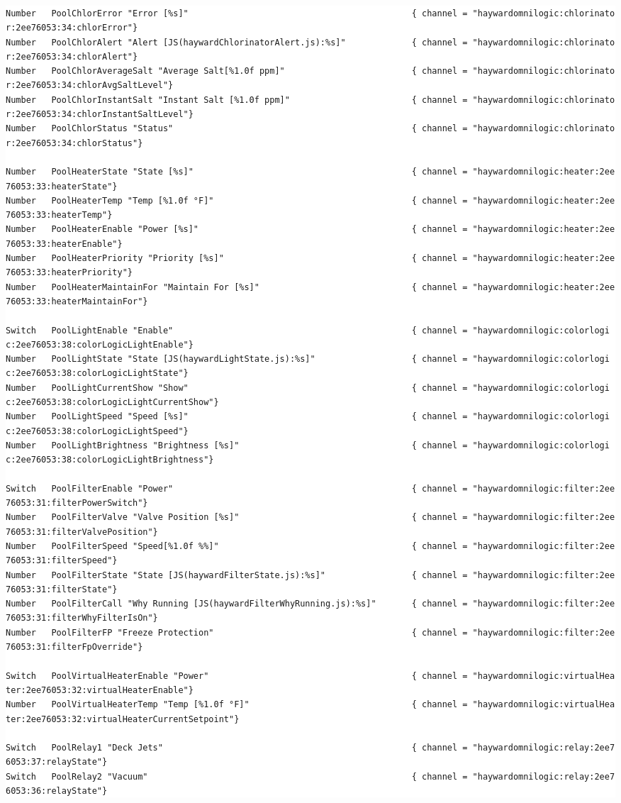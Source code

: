 ```
Number   PoolChlorError "Error [%s]"                                            { channel = "haywardomnilogic:chlorinator:2ee76053:34:chlorError"}
Number   PoolChlorAlert "Alert [JS(haywardChlorinatorAlert.js):%s]"             { channel = "haywardomnilogic:chlorinator:2ee76053:34:chlorAlert"}
Number   PoolChlorAverageSalt "Average Salt[%1.0f ppm]"                         { channel = "haywardomnilogic:chlorinator:2ee76053:34:chlorAvgSaltLevel"}
Number   PoolChlorInstantSalt "Instant Salt [%1.0f ppm]"                        { channel = "haywardomnilogic:chlorinator:2ee76053:34:chlorInstantSaltLevel"}
Number   PoolChlorStatus "Status"                                               { channel = "haywardomnilogic:chlorinator:2ee76053:34:chlorStatus"}

Number   PoolHeaterState "State [%s]"                                           { channel = "haywardomnilogic:heater:2ee76053:33:heaterState"}
Number   PoolHeaterTemp "Temp [%1.0f °F]"                                       { channel = "haywardomnilogic:heater:2ee76053:33:heaterTemp"}
Number   PoolHeaterEnable "Power [%s]"                                          { channel = "haywardomnilogic:heater:2ee76053:33:heaterEnable"}
Number   PoolHeaterPriority "Priority [%s]"                                     { channel = "haywardomnilogic:heater:2ee76053:33:heaterPriority"}
Number   PoolHeaterMaintainFor "Maintain For [%s]"                              { channel = "haywardomnilogic:heater:2ee76053:33:heaterMaintainFor"}

Switch   PoolLightEnable "Enable"                                               { channel = "haywardomnilogic:colorlogic:2ee76053:38:colorLogicLightEnable"}
Number   PoolLightState "State [JS(haywardLightState.js):%s]"                   { channel = "haywardomnilogic:colorlogic:2ee76053:38:colorLogicLightState"}
Number   PoolLightCurrentShow "Show"                                            { channel = "haywardomnilogic:colorlogic:2ee76053:38:colorLogicLightCurrentShow"}
Number   PoolLightSpeed "Speed [%s]"                                            { channel = "haywardomnilogic:colorlogic:2ee76053:38:colorLogicLightSpeed"}
Number   PoolLightBrightness "Brightness [%s]"                                  { channel = "haywardomnilogic:colorlogic:2ee76053:38:colorLogicLightBrightness"}

Switch   PoolFilterEnable "Power"                                               { channel = "haywardomnilogic:filter:2ee76053:31:filterPowerSwitch"}
Number   PoolFilterValve "Valve Position [%s]"                                  { channel = "haywardomnilogic:filter:2ee76053:31:filterValvePosition"}
Number   PoolFilterSpeed "Speed[%1.0f %%]"                                      { channel = "haywardomnilogic:filter:2ee76053:31:filterSpeed"}
Number   PoolFilterState "State [JS(haywardFilterState.js):%s]"                 { channel = "haywardomnilogic:filter:2ee76053:31:filterState"}
Number   PoolFilterCall "Why Running [JS(haywardFilterWhyRunning.js):%s]"       { channel = "haywardomnilogic:filter:2ee76053:31:filterWhyFilterIsOn"}
Number   PoolFilterFP "Freeze Protection"                                       { channel = "haywardomnilogic:filter:2ee76053:31:filterFpOverride"}

Switch   PoolVirtualHeaterEnable "Power"                                        { channel = "haywardomnilogic:virtualHeater:2ee76053:32:virtualHeaterEnable"}
Number   PoolVirtualHeaterTemp "Temp [%1.0f °F]"                                { channel = "haywardomnilogic:virtualHeater:2ee76053:32:virtualHeaterCurrentSetpoint"}
  
Switch   PoolRelay1 "Deck Jets"                                                 { channel = "haywardomnilogic:relay:2ee76053:37:relayState"}
Switch   PoolRelay2 "Vacuum"                                                    { channel = "haywardomnilogic:relay:2ee76053:36:relayState"}
```
